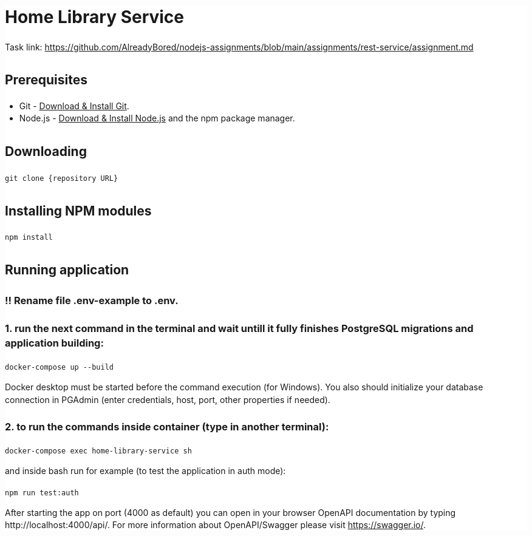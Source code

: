 # Home Library Service

Task link: [https://github.com/AlreadyBored/nodejs-assignments/blob/main/assignments/rest-service/assignment.md
](https://github.com/AlreadyBored/nodejs-assignments/blob/main/assignments/rest-service/assignment.md)
## Prerequisites

- Git - [Download & Install Git](https://git-scm.com/downloads).
- Node.js - [Download & Install Node.js](https://nodejs.org/en/download/) and the npm package manager.

## Downloading

```
git clone {repository URL}
```

## Installing NPM modules

```
npm install
```

## Running application

### !! Rename file .env-example to .env.   

### 1. run the next command in the terminal and wait untill it fully finishes PostgreSQL migrations and application building:   
```
docker-compose up --build
```
Docker desktop must be started before the command execution (for Windows).
You also should initialize your database connection in PGAdmin (enter credentials, host, port, other properties if needed).

### 2. to run the commands inside container (type in another terminal):   
```
docker-compose exec home-library-service sh
```

and inside bash run for example (to test the application in auth mode):

```
npm run test:auth
```

After starting the app on port (4000 as default) you can open
in your browser OpenAPI documentation by typing http://localhost:4000/api/.
For more information about OpenAPI/Swagger please visit https://swagger.io/.
